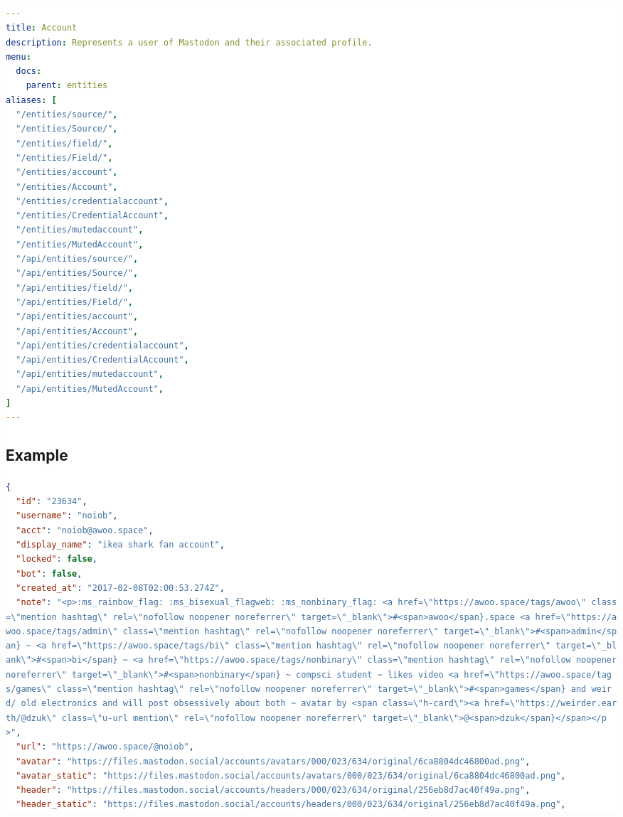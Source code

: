 ```yaml
---
title: Account
description: Represents a user of Mastodon and their associated profile.
menu:
  docs:
    parent: entities
aliases: [
  "/entities/source/",
  "/entities/Source/",
  "/entities/field/",
  "/entities/Field/",
  "/entities/account",
  "/entities/Account",
  "/entities/credentialaccount",
  "/entities/CredentialAccount",
  "/entities/mutedaccount",
  "/entities/MutedAccount",
  "/api/entities/source/",
  "/api/entities/Source/",
  "/api/entities/field/",
  "/api/entities/Field/",
  "/api/entities/account",
  "/api/entities/Account",
  "/api/entities/credentialaccount",
  "/api/entities/CredentialAccount",
  "/api/entities/mutedaccount",
  "/api/entities/MutedAccount",
]
---
```


## Example

```json
{
  "id": "23634",
  "username": "noiob",
  "acct": "noiob@awoo.space",
  "display_name": "ikea shark fan account",
  "locked": false,
  "bot": false,
  "created_at": "2017-02-08T02:00:53.274Z",
  "note": "<p>:ms_rainbow_flag:​ :ms_bisexual_flagweb:​ :ms_nonbinary_flag:​ <a href=\"https://awoo.space/tags/awoo\" class=\"mention hashtag\" rel=\"nofollow noopener noreferrer\" target=\"_blank\">#<span>awoo</span}.space <a href=\"https://awoo.space/tags/admin\" class=\"mention hashtag\" rel=\"nofollow noopener noreferrer\" target=\"_blank\">#<span>admin</span} ~ <a href=\"https://awoo.space/tags/bi\" class=\"mention hashtag\" rel=\"nofollow noopener noreferrer\" target=\"_blank\">#<span>bi</span} ~ <a href=\"https://awoo.space/tags/nonbinary\" class=\"mention hashtag\" rel=\"nofollow noopener noreferrer\" target=\"_blank\">#<span>nonbinary</span} ~ compsci student ~ likes video <a href=\"https://awoo.space/tags/games\" class=\"mention hashtag\" rel=\"nofollow noopener noreferrer\" target=\"_blank\">#<span>games</span} and weird/ old electronics and will post obsessively about both ~ avatar by <span class=\"h-card\"><a href=\"https://weirder.earth/@dzuk\" class=\"u-url mention\" rel=\"nofollow noopener noreferrer\" target=\"_blank\">@<span>dzuk</span}</span></p>",
  "url": "https://awoo.space/@noiob",
  "avatar": "https://files.mastodon.social/accounts/avatars/000/023/634/original/6ca8804dc46800ad.png",
  "avatar_static": "https://files.mastodon.social/accounts/avatars/000/023/634/original/6ca8804dc46800ad.png",
  "header": "https://files.mastodon.social/accounts/headers/000/023/634/original/256eb8d7ac40f49a.png",
  "header_static": "https://files.mastodon.social/accounts/headers/000/023/634/original/256eb8d7ac40f49a.png",
```